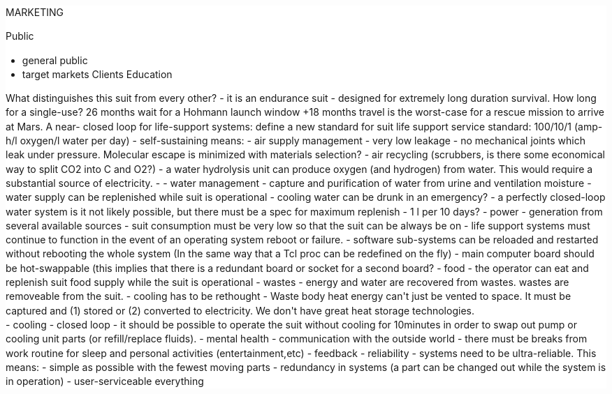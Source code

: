 MARKETING

Public
  - general public
 - target markets
Clients
Education

What distinguishes this suit from every other?
     - it is an endurance suit - designed for extremely long duration survival. How long for a single-use?  26 months wait for a Hohmann launch window +18 months travel is the worst-case for a rescue mission to arrive at Mars.  A near- closed loop for life-support systems: define a new standard for suit life support service standard: 100/10/1 (amp-h/l oxygen/l water per day)
     -  self-sustaining means:
           - air supply management
               - very low leakage - no mechanical joints which leak under pressure. Molecular escape is minimized with materials selection?
               - air recycling (scrubbers, is there some economical way to split CO2 into C and O2?)
               - a water hydrolysis unit can produce oxygen (and hydrogen) from water. This would require a substantial source of electricity.
               - 
           - water management 
               - capture and purification of water from urine and ventilation moisture
               - water supply can be replenished while suit is operational
               - cooling water can be drunk in an emergency?
               - a perfectly closed-loop water system is it not likely possible, but there must be a spec for maximum replenish - 1 l per 10 days?
          - power 
               - generation from several available sources
               - suit consumption must be very low so that the suit can be always be on
               - life support systems must continue to function in the event of an operating system reboot or failure. 
               - software sub-systems can be reloaded and restarted without rebooting the whole system  (In the same way that a Tcl proc can be redefined on the fly)
                - main computer board should be hot-swappable (this implies that there is a redundant board or socket for a second board?
          - food
               - the operator can eat and replenish suit food supply while the suit is operational
          -  wastes 
               - energy and water are recovered from wastes. wastes are removeable from the suit. 
                - cooling has to be rethought - Waste body heat energy can't just be vented to space. It must be captured and (1) stored or (2) converted to electricity.   We don't have great heat storage technologies.   
           - cooling
               - closed loop 
               - it should be possible to operate the suit without cooling for 10minutes in order to swap out pump or cooling unit parts (or refill/replace fluids). 
          - mental health
                - communication with the outside world
                - there must be breaks from work routine for sleep and personal activities (entertainment,etc)
                - feedback 
     - reliability - systems need to be ultra-reliable. This means:
           - simple as possible with the fewest moving parts
          - redundancy in systems (a part can be changed out while the system is in operation)
          - user-serviceable everything

